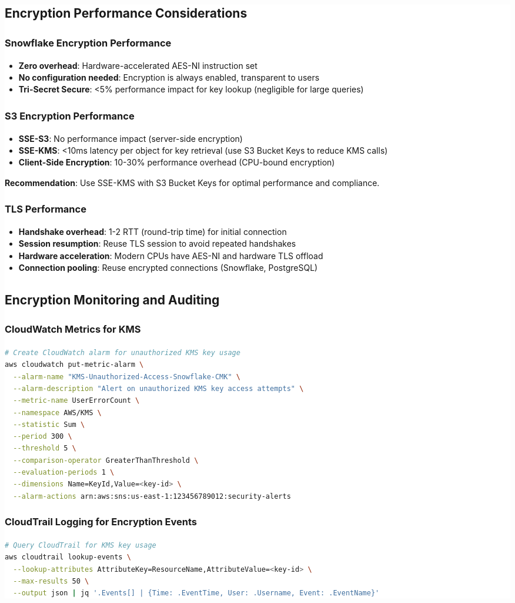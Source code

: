 ## Encryption Performance Considerations

### Snowflake Encryption Performance

- **Zero overhead**: Hardware-accelerated AES-NI instruction set
- **No configuration needed**: Encryption is always enabled, transparent to users
- **Tri-Secret Secure**: <5% performance impact for key lookup (negligible for large queries)

### S3 Encryption Performance

- **SSE-S3**: No performance impact (server-side encryption)
- **SSE-KMS**: <10ms latency per object for key retrieval (use S3 Bucket Keys to reduce KMS calls)
- **Client-Side Encryption**: 10-30% performance overhead (CPU-bound encryption)

**Recommendation**: Use SSE-KMS with S3 Bucket Keys for optimal performance and compliance.

### TLS Performance

- **Handshake overhead**: 1-2 RTT (round-trip time) for initial connection
- **Session resumption**: Reuse TLS session to avoid repeated handshakes
- **Hardware acceleration**: Modern CPUs have AES-NI and hardware TLS offload
- **Connection pooling**: Reuse encrypted connections (Snowflake, PostgreSQL)

## Encryption Monitoring and Auditing

### CloudWatch Metrics for KMS

```bash
# Create CloudWatch alarm for unauthorized KMS key usage
aws cloudwatch put-metric-alarm \
  --alarm-name "KMS-Unauthorized-Access-Snowflake-CMK" \
  --alarm-description "Alert on unauthorized KMS key access attempts" \
  --metric-name UserErrorCount \
  --namespace AWS/KMS \
  --statistic Sum \
  --period 300 \
  --threshold 5 \
  --comparison-operator GreaterThanThreshold \
  --evaluation-periods 1 \
  --dimensions Name=KeyId,Value=<key-id> \
  --alarm-actions arn:aws:sns:us-east-1:123456789012:security-alerts
```

### CloudTrail Logging for Encryption Events

```bash
# Query CloudTrail for KMS key usage
aws cloudtrail lookup-events \
  --lookup-attributes AttributeKey=ResourceName,AttributeValue=<key-id> \
  --max-results 50 \
  --output json | jq '.Events[] | {Time: .EventTime, User: .Username, Event: .EventName}'
```
